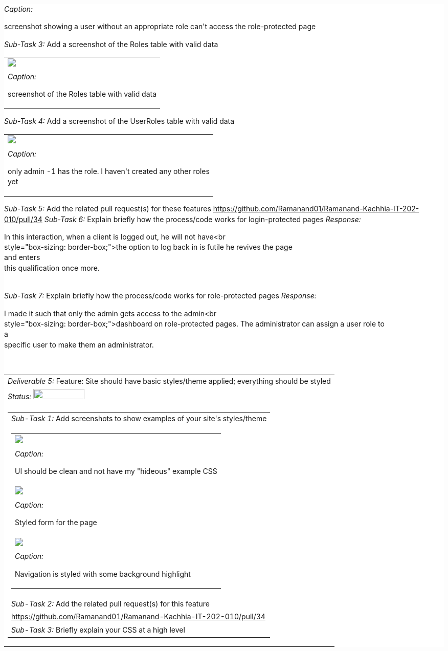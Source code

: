<tr><td> <em>Caption:</em> <p>screenshot showing a user without an appropriate role can&#39;t access the role-protected page<br></p>
</td></tr>
</table></td></tr>
<tr><td> <em>Sub-Task 3: </em> Add a screenshot of the Roles table with valid data</td></tr>
<tr><td><table><tr><td><img width="768px" src="https://user-images.githubusercontent.com/98120763/202048051-5123c0ed-396d-495c-b5b7-abe0a71e25af.png"/></td></tr>
<tr><td> <em>Caption:</em> <p>screenshot of the Roles table with valid data<br></p>
</td></tr>
</table></td></tr>
<tr><td> <em>Sub-Task 4: </em> Add a screenshot of the UserRoles table with valid data</td></tr>
<tr><td><table><tr><td><img width="768px" src="https://user-images.githubusercontent.com/98120763/202048656-184a6a44-38ee-45ac-b4a9-5af0586e4ae0.png"/></td></tr>
<tr><td> <em>Caption:</em> <p>only admin -1  has the role. I haven&#39;t created any other roles<br>yet<br></p>
</td></tr>
</table></td></tr>
<tr><td> <em>Sub-Task 5: </em> Add the related pull request(s) for these features</td></tr>
<tr><td> <a rel="noreferrer noopener" target="_blank" href="https://github.com/Ramanand01/Ramanand-Kachhia-IT-202-010/pull/34">https://github.com/Ramanand01/Ramanand-Kachhia-IT-202-010/pull/34</a> </td></tr>
<tr><td> <em>Sub-Task 6: </em> Explain briefly how the process/code works for login-protected pages</td></tr>
<tr><td> <em>Response:</em> <p>In this interaction, when a client is logged out, he will not have&lt;br<br>style=&quot;box-sizing: border-box;&quot;&gt;the option to log back in is futile he revives the page<br>and enters<br style="box-sizing: border-box;">this qualification once more.<br></p><br></td></tr>
<tr><td> <em>Sub-Task 7: </em> Explain briefly how the process/code works for role-protected pages</td></tr>
<tr><td> <em>Response:</em> <p>I made it such that only the admin gets access to the admin&lt;br<br>style=&quot;box-sizing: border-box;&quot;&gt;dashboard on role-protected pages. The administrator can assign a user role to<br>a<br style="box-sizing: border-box;">specific user to make them an administrator.<br></p><br></td></tr>
</table></td></tr>
<table><tr><td> <em>Deliverable 5: </em> Feature: Site should have basic styles/theme applied; everything should be styled </td></tr><tr><td><em>Status: </em> <img width="100" height="20" src="http://via.placeholder.com/400x120/009955/fff?text=Complete"></td></tr>
<tr><td><table><tr><td> <em>Sub-Task 1: </em> Add screenshots to show examples of your site's styles/theme</td></tr>
<tr><td><table><tr><td><img width="768px" src="https://user-images.githubusercontent.com/98120763/164514110-c547f11a-7032-4aa4-964f-55bbc6995267.jpg"/></td></tr>
<tr><td> <em>Caption:</em> <p>UI should be clean and not have my &quot;hideous&quot; example CSS<br></p>
</td></tr>
<tr><td><img width="768px" src="https://user-images.githubusercontent.com/98120763/164514992-dcdfd18b-3497-4e7f-9f7d-e232af4e557b.jpg"/></td></tr>
<tr><td> <em>Caption:</em> <p>Styled form for the page <br></p>
</td></tr>
<tr><td><img width="768px" src="https://user-images.githubusercontent.com/98120763/164515769-92cc1fa2-37c9-401a-b18f-44af37c0bf7f.jpg"/></td></tr>
<tr><td> <em>Caption:</em> <p>Navigation is styled with some background highlight <br></p>
</td></tr>
</table></td></tr>
<tr><td> <em>Sub-Task 2: </em> Add the related pull request(s) for this feature</td></tr>
<tr><td> <a rel="noreferrer noopener" target="_blank" href="https://github.com/Ramanand01/Ramanand-Kachhia-IT-202-010/pull/34">https://github.com/Ramanand01/Ramanand-Kachhia-IT-202-010/pull/34</a> </td></tr>
<tr><td> <em>Sub-Task 3: </em> Briefly explain your CSS at a high level</td></tr>